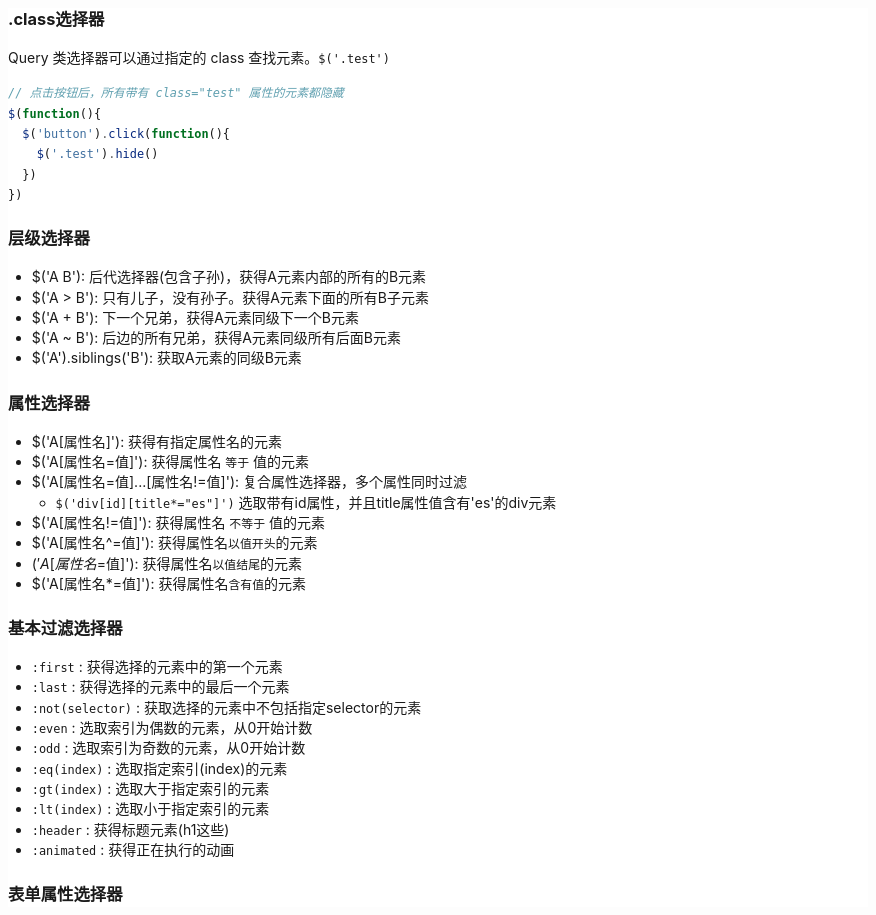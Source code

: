 

### .class选择器

Query 类选择器可以通过指定的 class 查找元素。`$('.test')`

```js
// 点击按钮后，所有带有 class="test" 属性的元素都隐藏
$(function(){
  $('button').click(function(){
    $('.test').hide()
  })
})
```



### 层级选择器

* $('A B'): 后代选择器(包含子孙)，获得A元素内部的所有的B元素
* $('A > B'): 只有儿子，没有孙子。获得A元素下面的所有B子元素
* $('A + B'): 下一个兄弟，获得A元素同级下一个B元素
* $('A ~ B'): 后边的所有兄弟，获得A元素同级所有后面B元素
* $('A').siblings('B'): 获取A元素的同级B元素



### 属性选择器

* $('A[属性名]'): 获得有指定属性名的元素
* $('A[属性名=值]'): 获得属性名 `等于` 值的元素
* $('A[属性名=值]...[属性名!=值]'): 复合属性选择器，多个属性同时过滤
  * `$('div[id][title*="es"]')` 选取带有id属性，并且title属性值含有'es'的div元素
* $('A[属性名!=值]'): 获得属性名 `不等于` 值的元素
* $('A[属性名^=值]'): 获得属性名`以值开头`的元素
* $('A[属性名$=值]'): 获得属性名`以值结尾`的元素
* $('A[属性名*=值]'): 获得属性名`含有值`的元素



### 基本过滤选择器

* `:first` : 获得选择的元素中的第一个元素
* `:last` : 获得选择的元素中的最后一个元素
* `:not(selector)` : 获取选择的元素中不包括指定selector的元素
* `:even` : 选取索引为偶数的元素，从0开始计数
* `:odd` : 选取索引为奇数的元素，从0开始计数
* `:eq(index)` : 选取指定索引(index)的元素
* `:gt(index)` : 选取大于指定索引的元素
* `:lt(index)` : 选取小于指定索引的元素
* `:header` : 获得标题元素(h1这些)
* `:animated` : 获得正在执行的动画



### 表单属性选择器
